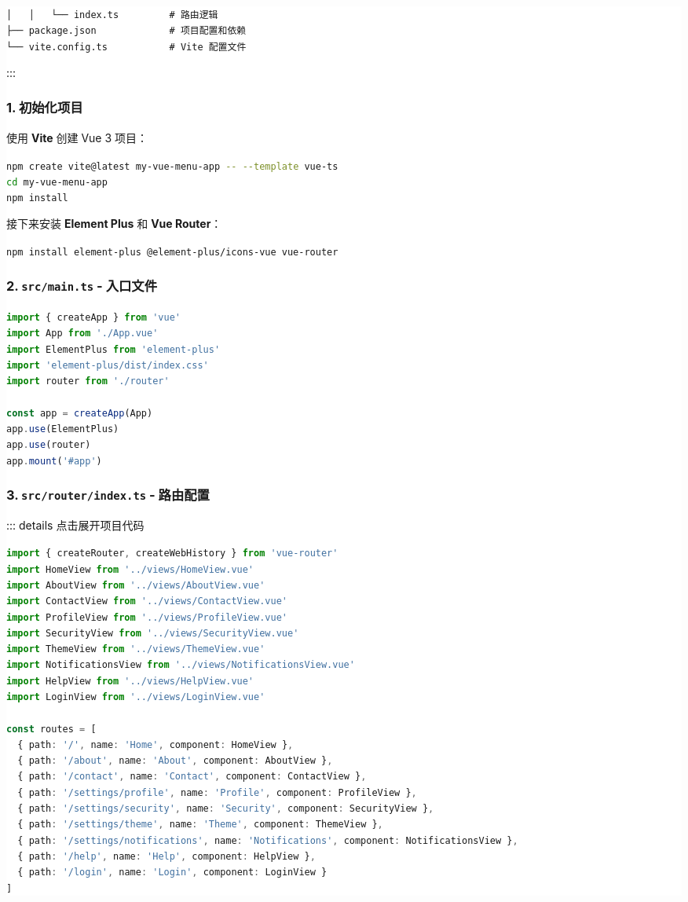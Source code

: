 ```
│   │   └── index.ts         # 路由逻辑
├── package.json             # 项目配置和依赖
└── vite.config.ts           # Vite 配置文件
```

:::


### 1. 初始化项目

使用 **Vite** 创建 Vue 3 项目：

```bash
npm create vite@latest my-vue-menu-app -- --template vue-ts
cd my-vue-menu-app
npm install
```

接下来安装 **Element Plus** 和 **Vue Router**：

```bash
npm install element-plus @element-plus/icons-vue vue-router
```

### 2. `src/main.ts` - 入口文件

```ts
import { createApp } from 'vue'
import App from './App.vue'
import ElementPlus from 'element-plus'
import 'element-plus/dist/index.css'
import router from './router'

const app = createApp(App)
app.use(ElementPlus)
app.use(router)
app.mount('#app')
```

### 3. `src/router/index.ts` - 路由配置


::: details 点击展开项目代码

```ts
import { createRouter, createWebHistory } from 'vue-router'
import HomeView from '../views/HomeView.vue'
import AboutView from '../views/AboutView.vue'
import ContactView from '../views/ContactView.vue'
import ProfileView from '../views/ProfileView.vue'
import SecurityView from '../views/SecurityView.vue'
import ThemeView from '../views/ThemeView.vue'
import NotificationsView from '../views/NotificationsView.vue'
import HelpView from '../views/HelpView.vue'
import LoginView from '../views/LoginView.vue'

const routes = [
  { path: '/', name: 'Home', component: HomeView },
  { path: '/about', name: 'About', component: AboutView },
  { path: '/contact', name: 'Contact', component: ContactView },
  { path: '/settings/profile', name: 'Profile', component: ProfileView },
  { path: '/settings/security', name: 'Security', component: SecurityView },
  { path: '/settings/theme', name: 'Theme', component: ThemeView },
  { path: '/settings/notifications', name: 'Notifications', component: NotificationsView },
  { path: '/help', name: 'Help', component: HelpView },
  { path: '/login', name: 'Login', component: LoginView }
]

```
